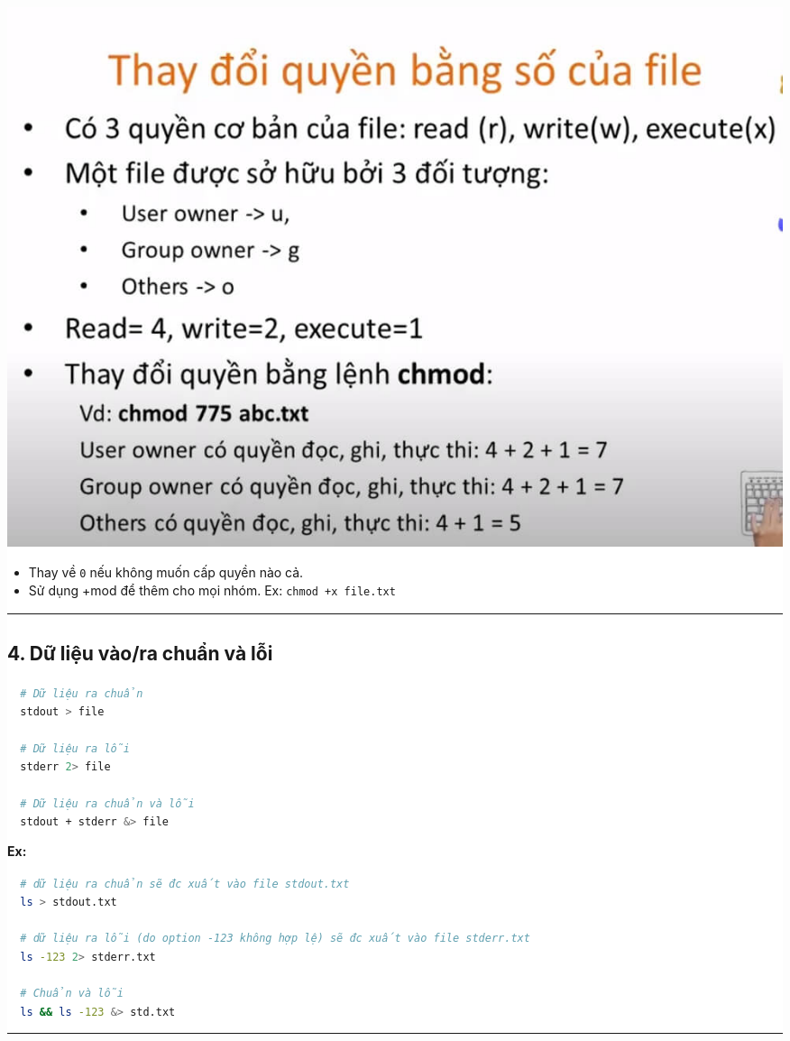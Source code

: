 ![Chmod](../../Images/chmod.jpg)

- Thay về `0` nếu không muốn cấp quyền nào cả.
- Sử dụng +mod để thêm cho mọi nhóm. Ex: `chmod +x file.txt`

---

## 4. Dữ liệu vào/ra chuẩn và lỗi

```sh
  # Dữ liệu ra chuẩn
  stdout > file

  # Dữ liệu ra lỗi
  stderr 2> file

  # Dữ liệu ra chuẩn và lỗi
  stdout + stderr &> file
```

**Ex:**

```sh
  # dữ liệu ra chuẩn sẽ đc xuất vào file stdout.txt
  ls > stdout.txt

  # dữ liệu ra lỗi (do option -123 không hợp lệ) sẽ đc xuất vào file stderr.txt
  ls -123 2> stderr.txt

  # Chuẩn và lỗi
  ls && ls -123 &> std.txt
```

---